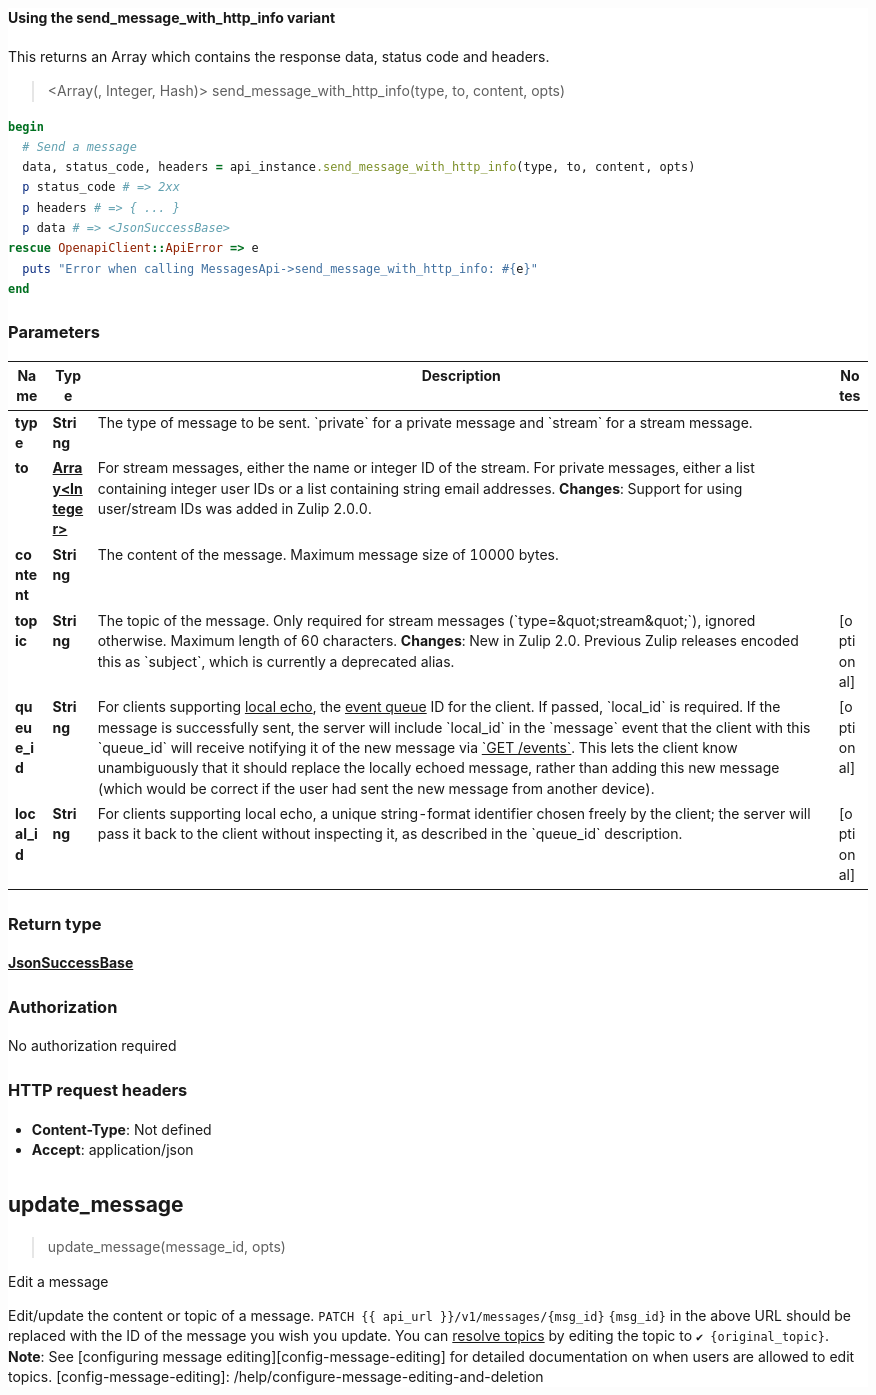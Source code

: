 #### Using the send_message_with_http_info variant

This returns an Array which contains the response data, status code and headers.

> <Array(<JsonSuccessBase>, Integer, Hash)> send_message_with_http_info(type, to, content, opts)

```ruby
begin
  # Send a message
  data, status_code, headers = api_instance.send_message_with_http_info(type, to, content, opts)
  p status_code # => 2xx
  p headers # => { ... }
  p data # => <JsonSuccessBase>
rescue OpenapiClient::ApiError => e
  puts "Error when calling MessagesApi->send_message_with_http_info: #{e}"
end
```

### Parameters

| Name | Type | Description | Notes |
| ---- | ---- | ----------- | ----- |
| **type** | **String** | The type of message to be sent. &#x60;private&#x60; for a private message and &#x60;stream&#x60; for a stream message.  |  |
| **to** | [**Array&lt;Integer&gt;**](Integer.md) | For stream messages, either the name or integer ID of the stream. For private messages, either a list containing integer user IDs or a list containing string email addresses.  **Changes**: Support for using user/stream IDs was added in Zulip 2.0.0.  |  |
| **content** | **String** | The content of the message. Maximum message size of 10000 bytes.  |  |
| **topic** | **String** | The topic of the message. Only required for stream messages (&#x60;type&#x3D;\&quot;stream\&quot;&#x60;), ignored otherwise.  Maximum length of 60 characters.  **Changes**: New in Zulip 2.0.  Previous Zulip releases encoded this as &#x60;subject&#x60;, which is currently a deprecated alias.  | [optional] |
| **queue_id** | **String** | For clients supporting [local echo](https://zulip.readthedocs.io/en/latest/subsystems/sending-messages.html#local-echo), the [event queue](/api/register-queue) ID for the client.  If passed, &#x60;local_id&#x60; is required.  If the message is successfully sent, the server will include &#x60;local_id&#x60; in the &#x60;message&#x60; event that the client with this &#x60;queue_id&#x60; will receive notifying it of the new message via [&#x60;GET /events&#x60;](/api/get-events).  This lets the client know unambiguously that it should replace the locally echoed message, rather than adding this new message (which would be correct if the user had sent the new message from another device).  | [optional] |
| **local_id** | **String** | For clients supporting local echo, a unique string-format identifier chosen freely by the client; the server will pass it back to the client without inspecting it, as described in the &#x60;queue_id&#x60; description.  | [optional] |

### Return type

[**JsonSuccessBase**](JsonSuccessBase.md)

### Authorization

No authorization required

### HTTP request headers

- **Content-Type**: Not defined
- **Accept**: application/json


## update_message

> <JsonSuccess> update_message(message_id, opts)

Edit a message

Edit/update the content or topic of a message.  `PATCH {{ api_url }}/v1/messages/{msg_id}`  `{msg_id}` in the above URL should be replaced with the ID of the message you wish you update.  You can [resolve topics](/help/resolve-a-topic) by editing the topic to `✔ {original_topic}`.  **Note**: See [configuring message editing][config-message-editing] for detailed documentation on when users are allowed to edit topics.  [config-message-editing]: /help/configure-message-editing-and-deletion 
